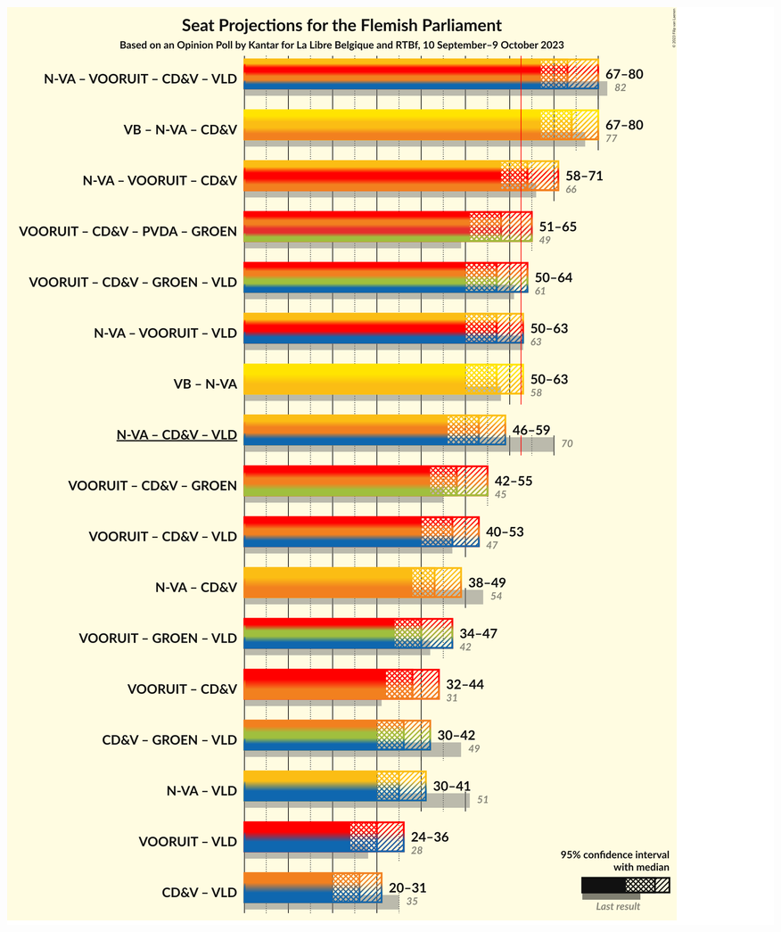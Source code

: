 ![Graph with coalitions seats not yet produced](2023-10-09-Kantar-coalitions-seats.png "Coalitions Seats")
